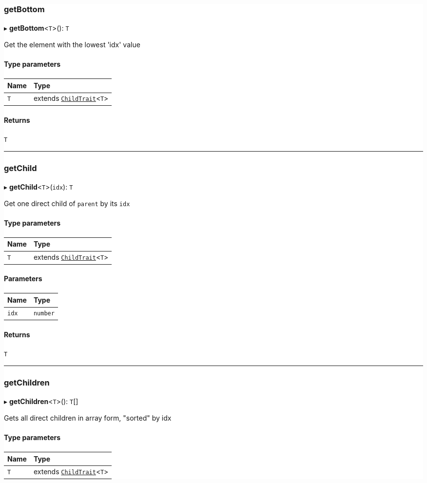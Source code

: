 ### getBottom

▸ **getBottom**<`T`\>(): `T`

Get the element with the lowest 'idx' value

#### Type parameters

| Name | Type |
| :------ | :------ |
| `T` | extends [`ChildTrait`](traits.ChildTrait.md)<`T`\> |

#### Returns

`T`

___

### getChild

▸ **getChild**<`T`\>(`idx`): `T`

Get one direct child of `parent` by its `idx`

#### Type parameters

| Name | Type |
| :------ | :------ |
| `T` | extends [`ChildTrait`](traits.ChildTrait.md)<`T`\> |

#### Parameters

| Name | Type |
| :------ | :------ |
| `idx` | `number` |

#### Returns

`T`

___

### getChildren

▸ **getChildren**<`T`\>(): `T`[]

Gets all direct children in array form, "sorted" by idx

#### Type parameters

| Name | Type |
| :------ | :------ |
| `T` | extends [`ChildTrait`](traits.ChildTrait.md)<`T`\> |
